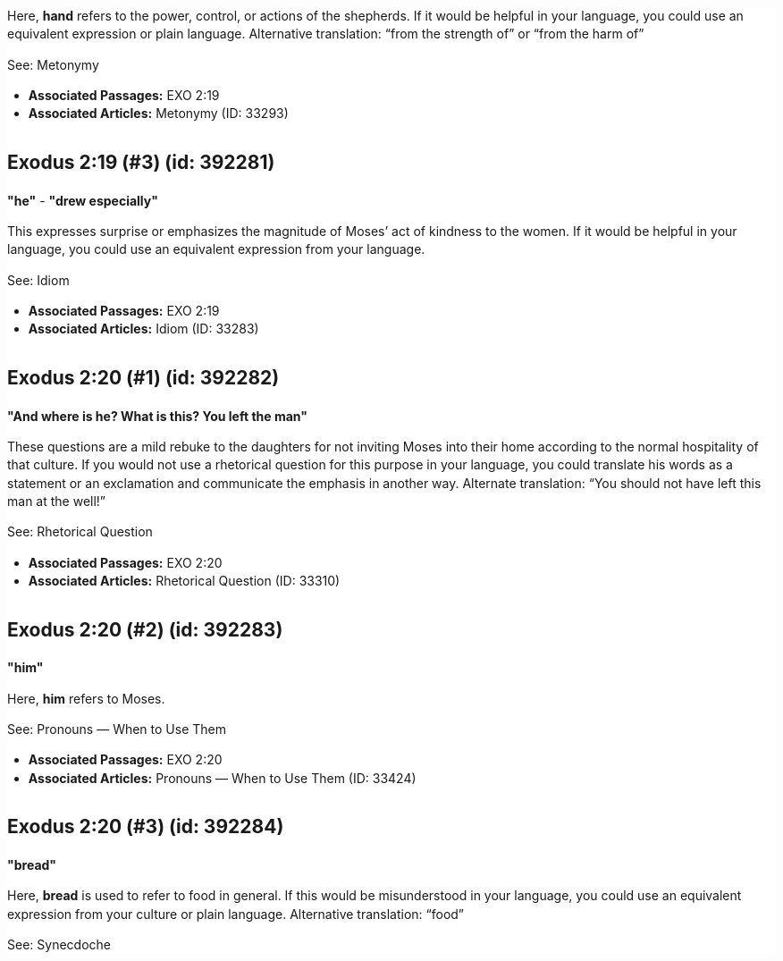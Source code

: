 Here, **hand** refers to the power, control, or actions of the shepherds. If it would be helpful in your language, you could use an equivalent expression or plain language. Alternative translation: “from the strength of” or “from the harm of”

See: Metonymy

* **Associated Passages:** EXO 2:19
* **Associated Articles:** Metonymy (ID: 33293)

## Exodus 2:19 (#3) (id: 392281)

**"he"** \- **"drew especially"**

This expresses surprise or emphasizes the magnitude of Moses’ act of kindness to the women. If it would be helpful in your language, you could use an equivalent expression from your language.

See: Idiom

* **Associated Passages:** EXO 2:19
* **Associated Articles:** Idiom (ID: 33283)

## Exodus 2:20 (#1) (id: 392282)

**"And where is he? What is this? You left the man"**

These questions are a mild rebuke to the daughters for not inviting Moses into their home according to the normal hospitality of that culture. If you would not use a rhetorical question for this purpose in your language, you could translate his words as a statement or an exclamation and communicate the emphasis in another way. Alternate translation: “You should not have left this man at the well!”

See: Rhetorical Question

* **Associated Passages:** EXO 2:20
* **Associated Articles:** Rhetorical Question (ID: 33310)

## Exodus 2:20 (#2) (id: 392283)

**"him"**

Here, **him** refers to Moses.

See: Pronouns — When to Use Them

* **Associated Passages:** EXO 2:20
* **Associated Articles:** Pronouns — When to Use Them (ID: 33424)

## Exodus 2:20 (#3) (id: 392284)

**"bread"**

Here, **bread** is used to refer to food in general. If this would be misunderstood in your language, you could use an equivalent expression from your culture or plain language. Alternative translation: “food”

See: Synecdoche

